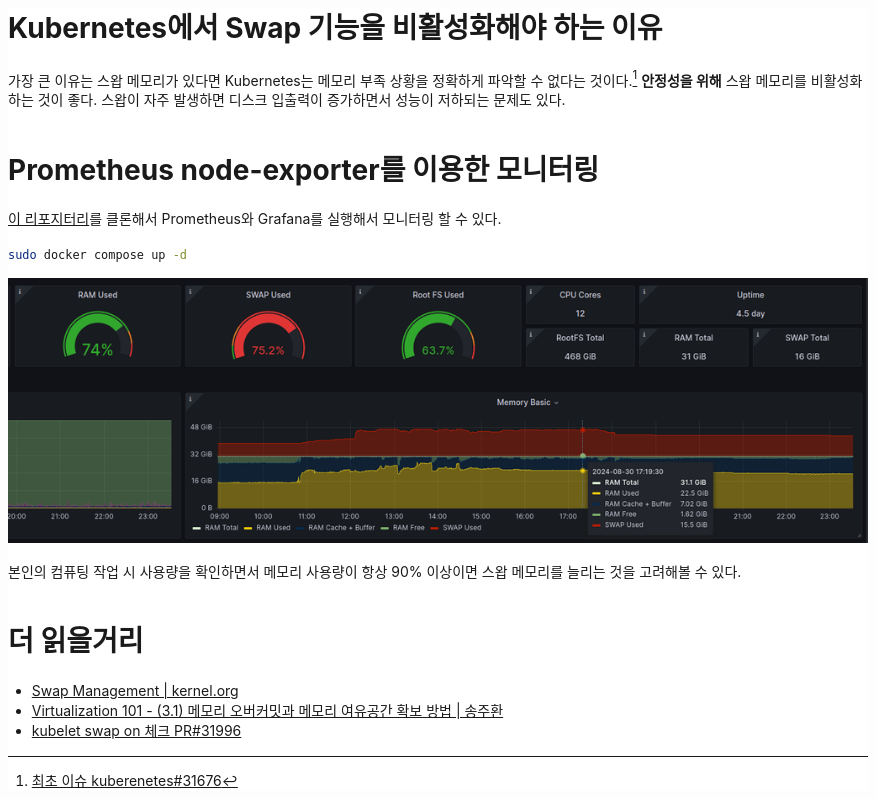 # Kubernetes에서 Swap 기능을 비활성화해야 하는 이유

가장 큰 이유는 스왑 메모리가 있다면 Kubernetes는 메모리 부족 상황을 정확하게 파악할 수 없다는 것이다.[^3]
**안정성을 위해** 스왑 메모리를 비활성화하는 것이 좋다.
스왑이 자주 발생하면 디스크 입출력이 증가하면서 성능이 저하되는 문제도 있다.

# Prometheus node-exporter를 이용한 모니터링

[이 리포지터리](https://github.com/markruler/node-monitoring)를 클론해서
Prometheus와 Grafana를 실행해서 모니터링 할 수 있다.

```sh
sudo docker compose up -d
```

![Node Monitoring with Prometheus and Grafana](/images/os/swap-memory/grafana-prometheus-swap-memory.png)

본인의 컴퓨팅 작업 시 사용량을 확인하면서 메모리 사용량이 항상 90% 이상이면 스왑 메모리를 늘리는 것을 고려해볼 수 있다.

# 더 읽을거리

- [Swap Management | kernel.org](https://www.kernel.org/doc/gorman/html/understand/understand014.html)
- [Virtualization 101 - (3.1) 메모리 오버커밋과 메모리 여유공간 확보 방법 | 송주환](https://velog.io/@sjuhwan/Virtualization-101-3-1-메모리-오버커밋과-메모리-여유공간-확보-방법)
- [kubelet swap on 체크 PR#31996](https://github.com/kubernetes/kubernetes/pull/31996)

[^1]: [swapon(8) | Linux manual page](https://man7.org/linux/man-pages/man8/swapon.8.html#NOTES)
[^2]: [fallocatte vs. dd | StackExchange](https://askubuntu.com/questions/927854/how-do-i-increase-the-size-of-swapfile-without-removing-it-in-the-terminal)
[^3]: [최초 이슈 kuberenetes#31676](https://github.com/kubernetes/kubernetes/issues/31676)
